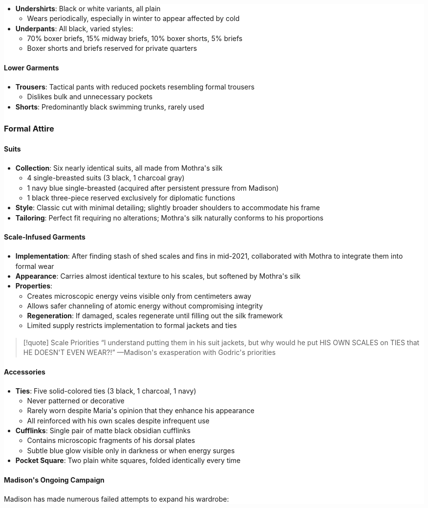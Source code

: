 - **Undershirts**: Black or white variants, all plain
    - Wears periodically, especially in winter to appear affected by cold
- **Underpants**: All black, varied styles:
    - 70% boxer briefs, 15% midway briefs, 10% boxer shorts, 5% briefs
    - Boxer shorts and briefs reserved for private quarters

#### Lower Garments

- **Trousers**: Tactical pants with reduced pockets resembling formal trousers
    - Dislikes bulk and unnecessary pockets
- **Shorts**: Predominantly black swimming trunks, rarely used

### Formal Attire

#### Suits

- **Collection**: Six nearly identical suits, all made from Mothra's silk
    - 4 single-breasted suits (3 black, 1 charcoal gray)
    - 1 navy blue single-breasted (acquired after persistent pressure from Madison)
    - 1 black three-piece reserved exclusively for diplomatic functions
- **Style**: Classic cut with minimal detailing; slightly broader shoulders to accommodate his frame
- **Tailoring**: Perfect fit requiring no alterations; Mothra's silk naturally conforms to his proportions

#### Scale-Infused Garments

- **Implementation**: After finding stash of shed scales and fins in mid-2021, collaborated with Mothra to integrate them into formal wear
- **Appearance**: Carries almost identical texture to his scales, but softened by Mothra's silk
- **Properties**:
    - Creates microscopic energy veins visible only from centimeters away
    - Allows safer channeling of atomic energy without compromising integrity
    - **Regeneration**: If damaged, scales regenerate until filling out the silk framework
    - Limited supply restricts implementation to formal jackets and ties

> [!quote] Scale Priorities
> “I understand putting them in his suit jackets, but why would he put HIS OWN SCALES on TIES that HE DOESN'T EVEN WEAR?!” —Madison's exasperation with Godric's priorities

#### Accessories

- **Ties**: Five solid-colored ties (3 black, 1 charcoal, 1 navy)
    - Never patterned or decorative
    - Rarely worn despite Maria's opinion that they enhance his appearance
    - All reinforced with his own scales despite infrequent use
- **Cufflinks**: Single pair of matte black obsidian cufflinks
    - Contains microscopic fragments of his dorsal plates
    - Subtle blue glow visible only in darkness or when energy surges
- **Pocket Square**: Two plain white squares, folded identically every time

#### Madison's Ongoing Campaign

Madison has made numerous failed attempts to expand his wardrobe:
